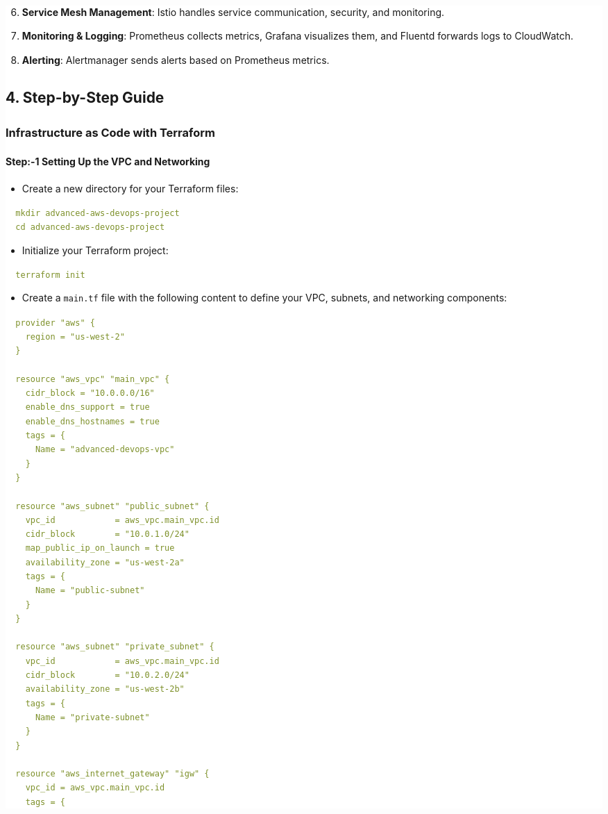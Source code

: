 6. **Service Mesh Management**: Istio handles service communication, security, and monitoring.
    
7. **Monitoring & Logging**: Prometheus collects metrics, Grafana visualizes them, and Fluentd forwards logs to CloudWatch.
    
8. **Alerting**: Alertmanager sends alerts based on Prometheus metrics.
    

## 4\. **Step-by-Step Guide**

### **Infrastructure as Code with Terraform**

#### **Step:-1 Setting Up the VPC and Networking**

* Create a new directory for your Terraform files:
    

```yaml
  mkdir advanced-aws-devops-project
  cd advanced-aws-devops-project
```

* Initialize your Terraform project:
    

```yaml
  terraform init
```

* Create a `main.tf` file with the following content to define your VPC, subnets, and networking components:
    

```yaml
  provider "aws" {
    region = "us-west-2"
  }

  resource "aws_vpc" "main_vpc" {
    cidr_block = "10.0.0.0/16"
    enable_dns_support = true
    enable_dns_hostnames = true
    tags = {
      Name = "advanced-devops-vpc"
    }
  }

  resource "aws_subnet" "public_subnet" {
    vpc_id            = aws_vpc.main_vpc.id
    cidr_block        = "10.0.1.0/24"
    map_public_ip_on_launch = true
    availability_zone = "us-west-2a"
    tags = {
      Name = "public-subnet"
    }
  }

  resource "aws_subnet" "private_subnet" {
    vpc_id            = aws_vpc.main_vpc.id
    cidr_block        = "10.0.2.0/24"
    availability_zone = "us-west-2b"
    tags = {
      Name = "private-subnet"
    }
  }

  resource "aws_internet_gateway" "igw" {
    vpc_id = aws_vpc.main_vpc.id
    tags = {
```